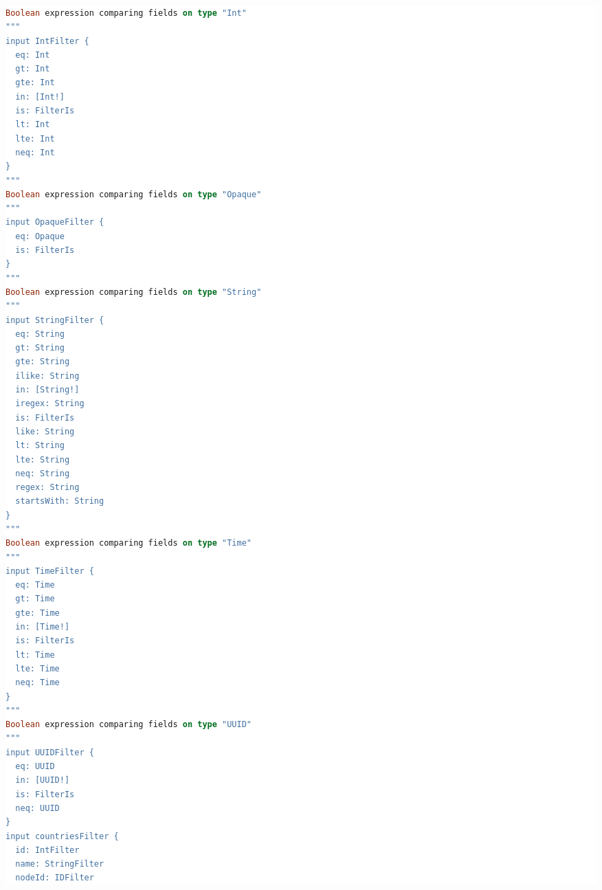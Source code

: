 ```graphql
Boolean expression comparing fields on type "Int"
"""
input IntFilter {
  eq: Int
  gt: Int
  gte: Int
  in: [Int!]
  is: FilterIs
  lt: Int
  lte: Int
  neq: Int
}
"""
Boolean expression comparing fields on type "Opaque"
"""
input OpaqueFilter {
  eq: Opaque
  is: FilterIs
}
"""
Boolean expression comparing fields on type "String"
"""
input StringFilter {
  eq: String
  gt: String
  gte: String
  ilike: String
  in: [String!]
  iregex: String
  is: FilterIs
  like: String
  lt: String
  lte: String
  neq: String
  regex: String
  startsWith: String
}
"""
Boolean expression comparing fields on type "Time"
"""
input TimeFilter {
  eq: Time
  gt: Time
  gte: Time
  in: [Time!]
  is: FilterIs
  lt: Time
  lte: Time
  neq: Time
}
"""
Boolean expression comparing fields on type "UUID"
"""
input UUIDFilter {
  eq: UUID
  in: [UUID!]
  is: FilterIs
  neq: UUID
}
input countriesFilter {
  id: IntFilter
  name: StringFilter
  nodeId: IDFilter
```